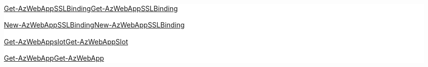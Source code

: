 [<span data-ttu-id="b8f60-164">Get-AzWebAppSSLBinding</span><span class="sxs-lookup"><span data-stu-id="b8f60-164">Get-AzWebAppSSLBinding</span></span>](./Get-AzWebAppSSLBinding.md)

[<span data-ttu-id="b8f60-165">New-AzWebAppSSLBinding</span><span class="sxs-lookup"><span data-stu-id="b8f60-165">New-AzWebAppSSLBinding</span></span>](./New-AzWebAppSSLBinding.md)

[<span data-ttu-id="b8f60-166">Get-AzWebAppslot</span><span class="sxs-lookup"><span data-stu-id="b8f60-166">Get-AzWebAppSlot</span></span>](./Get-AzWebAppSlot.md)

[<span data-ttu-id="b8f60-167">Get-AzWebApp</span><span class="sxs-lookup"><span data-stu-id="b8f60-167">Get-AzWebApp</span></span>](./Get-AzWebApp.md)



